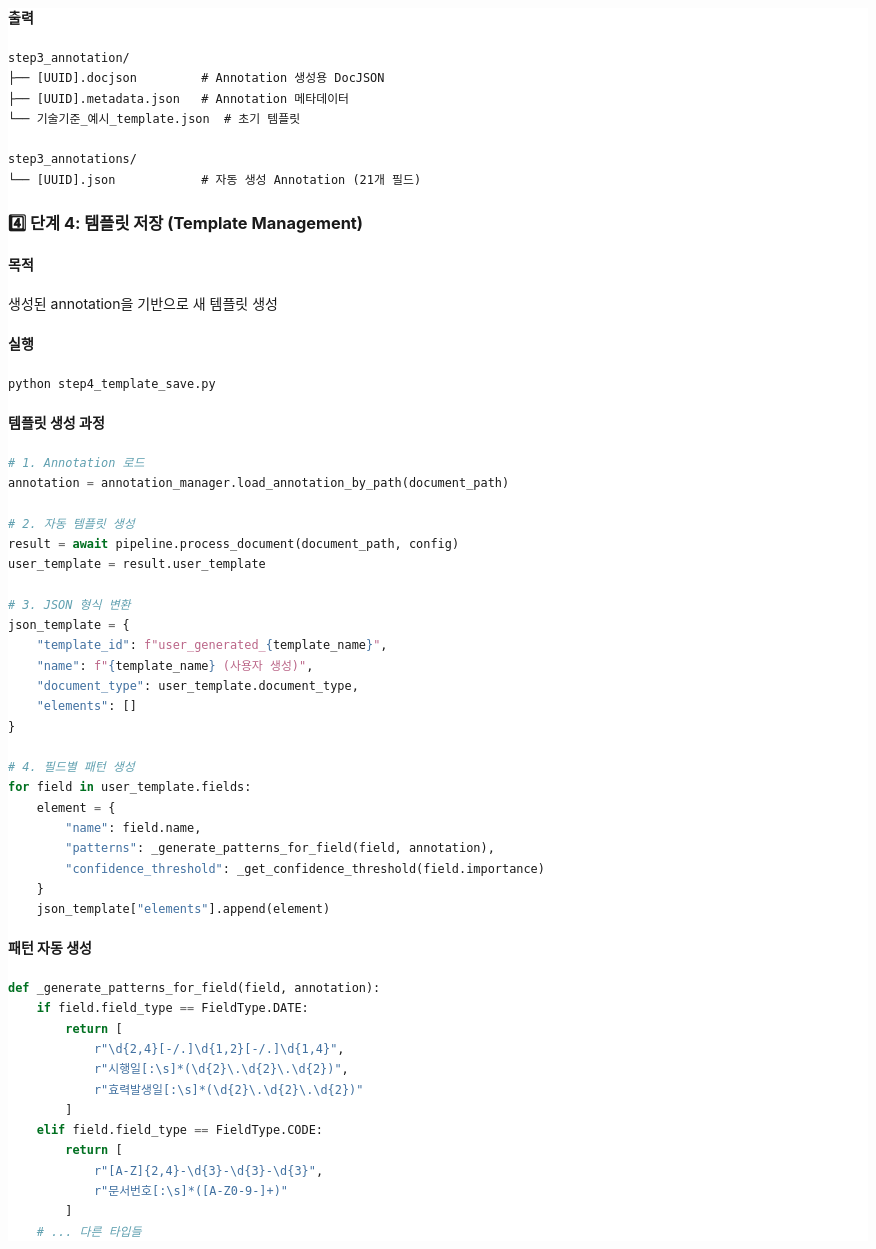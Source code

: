 #### 출력
```
step3_annotation/
├── [UUID].docjson         # Annotation 생성용 DocJSON
├── [UUID].metadata.json   # Annotation 메타데이터
└── 기술기준_예시_template.json  # 초기 템플릿

step3_annotations/
└── [UUID].json            # 자동 생성 Annotation (21개 필드)
```

### 4️⃣ 단계 4: 템플릿 저장 (Template Management)

#### 목적
생성된 annotation을 기반으로 새 템플릿 생성

#### 실행
```bash
python step4_template_save.py
```

#### 템플릿 생성 과정
```python
# 1. Annotation 로드
annotation = annotation_manager.load_annotation_by_path(document_path)

# 2. 자동 템플릿 생성
result = await pipeline.process_document(document_path, config)
user_template = result.user_template

# 3. JSON 형식 변환
json_template = {
    "template_id": f"user_generated_{template_name}",
    "name": f"{template_name} (사용자 생성)",
    "document_type": user_template.document_type,
    "elements": []
}

# 4. 필드별 패턴 생성
for field in user_template.fields:
    element = {
        "name": field.name,
        "patterns": _generate_patterns_for_field(field, annotation),
        "confidence_threshold": _get_confidence_threshold(field.importance)
    }
    json_template["elements"].append(element)
```

#### 패턴 자동 생성
```python
def _generate_patterns_for_field(field, annotation):
    if field.field_type == FieldType.DATE:
        return [
            r"\d{2,4}[-/.]\d{1,2}[-/.]\d{1,4}",
            r"시행일[:\s]*(\d{2}\.\d{2}\.\d{2})",
            r"효력발생일[:\s]*(\d{2}\.\d{2}\.\d{2})"
        ]
    elif field.field_type == FieldType.CODE:
        return [
            r"[A-Z]{2,4}-\d{3}-\d{3}-\d{3}",
            r"문서번호[:\s]*([A-Z0-9-]+)"
        ]
    # ... 다른 타입들
```
